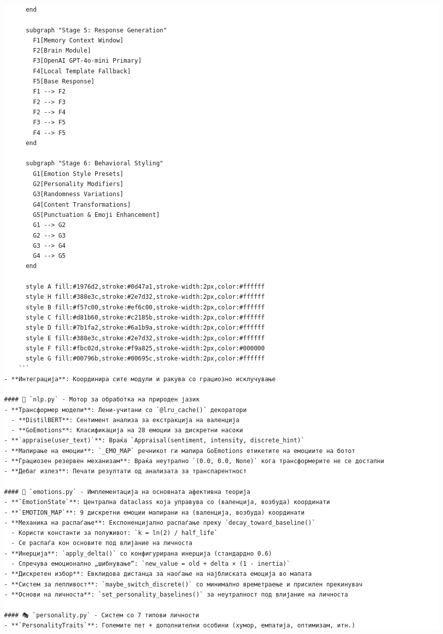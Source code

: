 ```
      end

      subgraph "Stage 5: Response Generation"
        F1[Memory Context Window]
        F2[Brain Module]
        F3[OpenAI GPT-4o-mini Primary]
        F4[Local Template Fallback]
        F5[Base Response]
        F1 --> F2
        F2 --> F3
        F2 --> F4
        F3 --> F5
        F4 --> F5
      end

      subgraph "Stage 6: Behavioral Styling"
        G1[Emotion Style Presets]
        G2[Personality Modifiers]
        G3[Randomness Variations]
        G4[Content Transformations]
        G5[Punctuation & Emoji Enhancement]
        G1 --> G2
        G2 --> G3
        G3 --> G4
        G4 --> G5
      end

      style A fill:#1976d2,stroke:#0d47a1,stroke-width:2px,color:#ffffff
      style H fill:#388e3c,stroke:#2e7d32,stroke-width:2px,color:#ffffff
      style B fill:#f57c00,stroke:#ef6c00,stroke-width:2px,color:#ffffff
      style C fill:#d81b60,stroke:#c2185b,stroke-width:2px,color:#ffffff
      style D fill:#7b1fa2,stroke:#6a1b9a,stroke-width:2px,color:#ffffff
      style E fill:#388e3c,stroke:#2e7d32,stroke-width:2px,color:#ffffff
      style F fill:#fbc02d,stroke:#f9a825,stroke-width:2px,color:#000000
      style G fill:#00796b,stroke:#00695c,stroke-width:2px,color:#ffffff
    ```
- **Интеграција**: Координира сите модули и ракува со грациозно исклучување

#### 🧠 `nlp.py` - Мотор за обработка на природен јазик  
- **Трансформер модели**: Лени-учитани со `@lru_cache()` декоратори
  - **DistilBERT**: Сентимент анализа за екстракција на валенција
  - **GoEmotions**: Класификација на 28 емоции за дискретни насоки
- **`appraise(user_text)`**: Враќа `Appraisal(sentiment, intensity, discrete_hint)`
- **Мапирање на емоции**: `_EMO_MAP` речникот ги мапира GoEmotions етикетите на емоциите на ботот
- **Грациозен резервен механизам**: Враќа неутрално `(0.0, 0.0, None)` кога трансформерите не се достапни
- **Дебаг излез**: Печати резултати од анализата за транспарентност

#### 💖 `emotions.py` - Имплементација на основната афективна теорија
- **`EmotionState`**: Централна dataclass која управува со (валенција, возбуда) координати
- **`EMOTION_MAP`**: 9 дискретни емоции мапирани на (валенција, возбуда) координати
- **Механика на распаѓање**: Експоненцијално распаѓање преку `decay_toward_baseline()`
  - Користи константи за полуживот: `k = ln(2) / half_life`
  - Се распаѓа кон основите под влијание на личноста
- **Инерција**: `apply_delta()` со конфигурирана инерција (стандардно 0.6)
  - Спречува емоционално „шибнување“: `new_value = old + delta × (1 - inertia)`
- **Дискретен избор**: Евклидова дистанца за наоѓање на најблиската емоција во мапата
- **Систем за лепливост**: `maybe_switch_discrete()` со минимално времетраење и присилен прекинувач
- **Основи на личноста**: `set_personality_baselines()` за неутралност под влијание на личноста

#### 🎭 `personality.py` - Систем со 7 типови личности
- **`PersonalityTraits`**: Големите пет + дополнителни особини (хумор, емпатија, оптимизам, итн.)
```